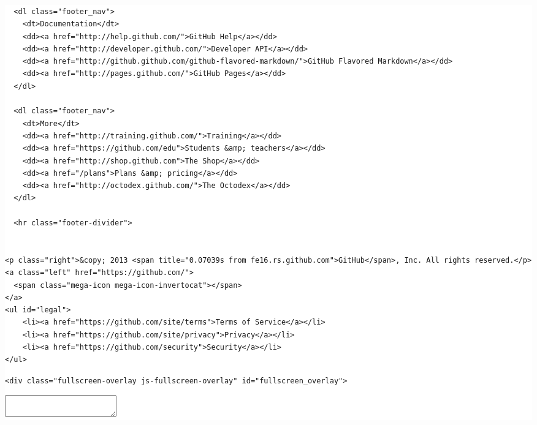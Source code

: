       <dl class="footer_nav">
        <dt>Documentation</dt>
        <dd><a href="http://help.github.com/">GitHub Help</a></dd>
        <dd><a href="http://developer.github.com/">Developer API</a></dd>
        <dd><a href="http://github.github.com/github-flavored-markdown/">GitHub Flavored Markdown</a></dd>
        <dd><a href="http://pages.github.com/">GitHub Pages</a></dd>
      </dl>

      <dl class="footer_nav">
        <dt>More</dt>
        <dd><a href="http://training.github.com/">Training</a></dd>
        <dd><a href="https://github.com/edu">Students &amp; teachers</a></dd>
        <dd><a href="http://shop.github.com">The Shop</a></dd>
        <dd><a href="/plans">Plans &amp; pricing</a></dd>
        <dd><a href="http://octodex.github.com/">The Octodex</a></dd>
      </dl>

      <hr class="footer-divider">


    <p class="right">&copy; 2013 <span title="0.07039s from fe16.rs.github.com">GitHub</span>, Inc. All rights reserved.</p>
    <a class="left" href="https://github.com/">
      <span class="mega-icon mega-icon-invertocat"></span>
    </a>
    <ul id="legal">
        <li><a href="https://github.com/site/terms">Terms of Service</a></li>
        <li><a href="https://github.com/site/privacy">Privacy</a></li>
        <li><a href="https://github.com/security">Security</a></li>
    </ul>

  </div>

</div>


    <div class="fullscreen-overlay js-fullscreen-overlay" id="fullscreen_overlay">
  <div class="fullscreen-container js-fullscreen-container">
    <div class="textarea-wrap">
      <textarea name="fullscreen-contents" id="fullscreen-contents" class="js-fullscreen-contents" placeholder="" data-suggester="fullscreen_suggester"></textarea>
          <div class="suggester-container">
              <div class="suggester fullscreen-suggester js-navigation-container" id="fullscreen_suggester"
                 data-url="/mosbth/lydia/suggestions/commit">
              </div>
          </div>
    </div>
  </div>
  <div class="fullscreen-sidebar">
    <a href="#" class="exit-fullscreen js-exit-fullscreen tooltipped leftwards" title="Exit Zen Mode">
      <span class="mega-icon mega-icon-normalscreen"></span>
    </a>
    <a href="#" class="theme-switcher js-theme-switcher tooltipped leftwards"
      title="Switch themes">
      <span class="mini-icon mini-icon-brightness"></span>
    </a>
  </div>
</div>

